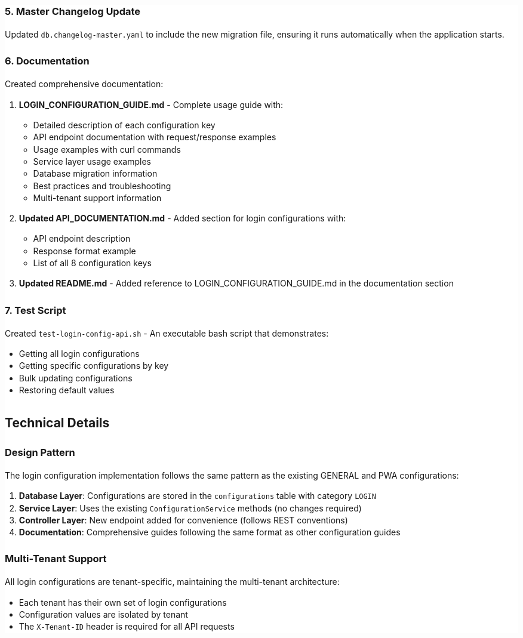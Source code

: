 ### 5. Master Changelog Update

Updated `db.changelog-master.yaml` to include the new migration file, ensuring it runs automatically when the application starts.

### 6. Documentation

Created comprehensive documentation:

1. **LOGIN_CONFIGURATION_GUIDE.md** - Complete usage guide with:
   - Detailed description of each configuration key
   - API endpoint documentation with request/response examples
   - Usage examples with curl commands
   - Service layer usage examples
   - Database migration information
   - Best practices and troubleshooting
   - Multi-tenant support information

2. **Updated API_DOCUMENTATION.md** - Added section for login configurations with:
   - API endpoint description
   - Response format example
   - List of all 8 configuration keys

3. **Updated README.md** - Added reference to LOGIN_CONFIGURATION_GUIDE.md in the documentation section

### 7. Test Script

Created `test-login-config-api.sh` - An executable bash script that demonstrates:
- Getting all login configurations
- Getting specific configurations by key
- Bulk updating configurations
- Restoring default values

## Technical Details

### Design Pattern

The login configuration implementation follows the same pattern as the existing GENERAL and PWA configurations:

1. **Database Layer**: Configurations are stored in the `configurations` table with category `LOGIN`
2. **Service Layer**: Uses the existing `ConfigurationService` methods (no changes required)
3. **Controller Layer**: New endpoint added for convenience (follows REST conventions)
4. **Documentation**: Comprehensive guides following the same format as other configuration guides

### Multi-Tenant Support

All login configurations are tenant-specific, maintaining the multi-tenant architecture:
- Each tenant has their own set of login configurations
- Configuration values are isolated by tenant
- The `X-Tenant-ID` header is required for all API requests

